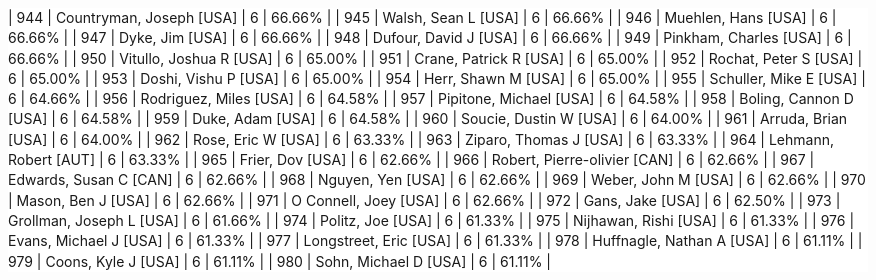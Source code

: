 |  944  | Countryman, Joseph [USA] |  6 |  66.66% |
|  945  | Walsh, Sean L [USA] |  6 |  66.66% |
|  946  | Muehlen, Hans [USA] |  6 |  66.66% |
|  947  | Dyke, Jim [USA] |  6 |  66.66% |
|  948  | Dufour, David J [USA] |  6 |  66.66% |
|  949  | Pinkham, Charles [USA] |  6 |  66.66% |
|  950  | Vitullo, Joshua R [USA] |  6 |  65.00% |
|  951  | Crane, Patrick R [USA] |  6 |  65.00% |
|  952  | Rochat, Peter S [USA] |  6 |  65.00% |
|  953  | Doshi, Vishu P [USA] |  6 |  65.00% |
|  954  | Herr, Shawn M [USA] |  6 |  65.00% |
|  955  | Schuller, Mike E [USA] |  6 |  64.66% |
|  956  | Rodriguez, Miles [USA] |  6 |  64.58% |
|  957  | Pipitone, Michael [USA] |  6 |  64.58% |
|  958  | Boling, Cannon D [USA] |  6 |  64.58% |
|  959  | Duke, Adam [USA] |  6 |  64.58% |
|  960  | Soucie, Dustin W [USA] |  6 |  64.00% |
|  961  | Arruda, Brian [USA] |  6 |  64.00% |
|  962  | Rose, Eric W [USA] |  6 |  63.33% |
|  963  | Ziparo, Thomas J [USA] |  6 |  63.33% |
|  964  | Lehmann, Robert [AUT] |  6 |  63.33% |
|  965  | Frier, Dov [USA] |  6 |  62.66% |
|  966  | Robert, Pierre-olivier [CAN] |  6 |  62.66% |
|  967  | Edwards, Susan C [CAN] |  6 |  62.66% |
|  968  | Nguyen, Yen [USA] |  6 |  62.66% |
|  969  | Weber, John M [USA] |  6 |  62.66% |
|  970  | Mason, Ben J [USA] |  6 |  62.66% |
|  971  | O Connell, Joey [USA] |  6 |  62.66% |
|  972  | Gans, Jake [USA] |  6 |  62.50% |
|  973  | Grollman, Joseph L [USA] |  6 |  61.66% |
|  974  | Politz, Joe [USA] |  6 |  61.33% |
|  975  | Nijhawan, Rishi [USA] |  6 |  61.33% |
|  976  | Evans, Michael J [USA] |  6 |  61.33% |
|  977  | Longstreet, Eric [USA] |  6 |  61.33% |
|  978  | Huffnagle, Nathan A [USA] |  6 |  61.11% |
|  979  | Coons, Kyle J [USA] |  6 |  61.11% |
|  980  | Sohn, Michael D [USA] |  6 |  61.11% |